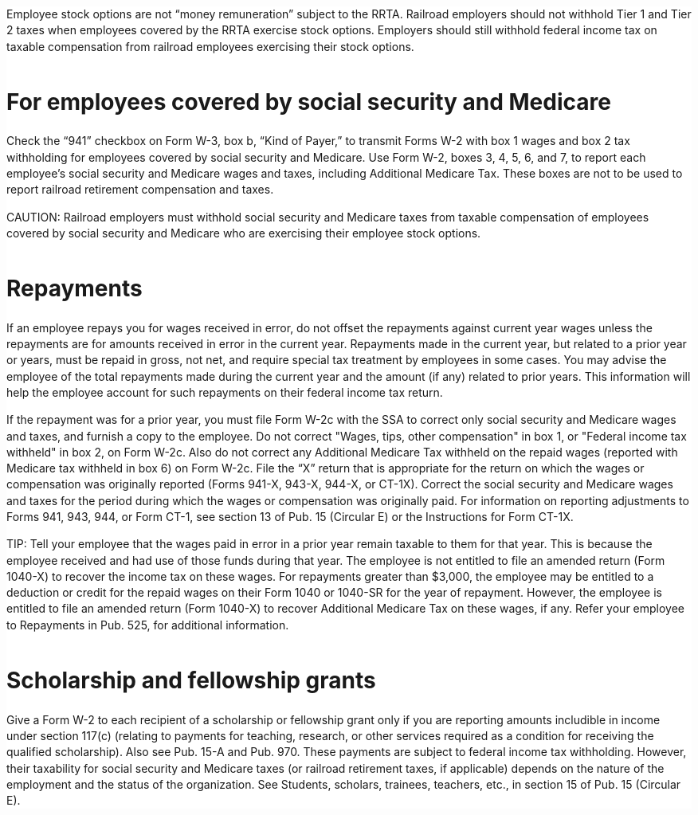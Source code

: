Employee stock options are not “money remuneration” subject to the RRTA. Railroad employers should not withhold Tier 1 and Tier 2 taxes when employees covered by the RRTA exercise stock options. Employers should still withhold federal income tax on taxable compensation from railroad employees exercising their stock options.

# For employees covered by social security and Medicare

Check the “941” checkbox on Form W-3, box b, “Kind of Payer,” to transmit Forms W-2 with box 1 wages and box 2 tax withholding for employees covered by social security and Medicare. Use Form W-2, boxes 3, 4, 5, 6, and 7, to report each employee’s social security and Medicare wages and taxes, including Additional Medicare Tax. These boxes are not to be used to report railroad retirement compensation and taxes.

CAUTION: Railroad employers must withhold social security and Medicare taxes from taxable compensation of employees covered by social security and Medicare who are exercising their employee stock options.

# Repayments

If an employee repays you for wages received in error, do not offset the repayments against current year wages unless the repayments are for amounts received in error in the current year. Repayments made in the current year, but related to a prior year or years, must be repaid in gross, not net, and require special tax treatment by employees in some cases. You may advise the employee of the total repayments made during the current year and the amount (if any) related to prior years. This information will help the employee account for such repayments on their federal income tax return.

If the repayment was for a prior year, you must file Form W-2c with the SSA to correct only social security and Medicare wages and taxes, and furnish a copy to the employee. Do not correct "Wages, tips, other compensation" in box 1, or "Federal income tax withheld" in box 2, on Form W-2c. Also do not correct any Additional Medicare Tax withheld on the repaid wages (reported with Medicare tax withheld in box 6) on Form W-2c. File the “X” return that is appropriate for the return on which the wages or compensation was originally reported (Forms 941-X, 943-X, 944-X, or CT-1X). Correct the social security and Medicare wages and taxes for the period during which the wages or compensation was originally paid. For information on reporting adjustments to Forms 941, 943, 944, or Form CT-1, see section 13 of Pub. 15 (Circular E) or the Instructions for Form CT-1X.

TIP: Tell your employee that the wages paid in error in a prior year remain taxable to them for that year. This is because the employee received and had use of those funds during that year. The employee is not entitled to file an amended return (Form 1040-X) to recover the income tax on these wages. For repayments greater than $3,000, the employee may be entitled to a deduction or credit for the repaid wages on their Form 1040 or 1040-SR for the year of repayment. However, the employee is entitled to file an amended return (Form 1040-X) to recover Additional Medicare Tax on these wages, if any. Refer your employee to Repayments in Pub. 525, for additional information.

# Scholarship and fellowship grants

Give a Form W-2 to each recipient of a scholarship or fellowship grant only if you are reporting amounts includible in income under section 117(c) (relating to payments for teaching, research, or other services required as a condition for receiving the qualified scholarship). Also see Pub. 15-A and Pub. 970. These payments are subject to federal income tax withholding. However, their taxability for social security and Medicare taxes (or railroad retirement taxes, if applicable) depends on the nature of the employment and the status of the organization. See Students, scholars, trainees, teachers, etc., in section 15 of Pub. 15 (Circular E).
